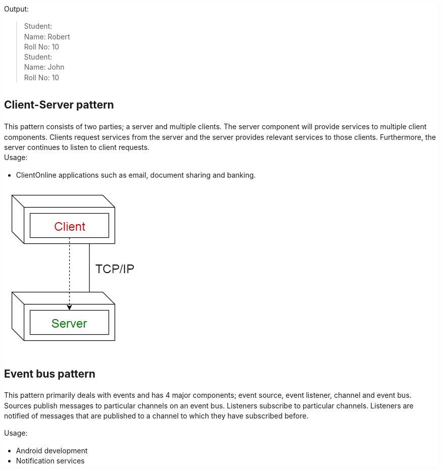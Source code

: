 Output:
> Student:  
> Name: Robert  
> Roll No: 10  
> Student:  
> Name: John  
> Roll No: 10

## Client-Server pattern

This pattern consists of two parties; a server and multiple clients. The server component will provide services to
multiple client components. Clients request services from the server and the server provides relevant services to those
clients. Furthermore, the server continues to listen to client requests.  
Usage:

- ClientOnline applications such as email, document sharing and banking.

![Client-Server](img/Client-server.png)

## Event bus pattern

This pattern primarily deals with events and has 4 major components; event source, event listener, channel and event
bus. Sources publish messages to particular channels on an event bus. Listeners subscribe to particular channels.
Listeners are notified of messages that are published to a channel to which they have subscribed before.

Usage:

- Android development
- Notification services